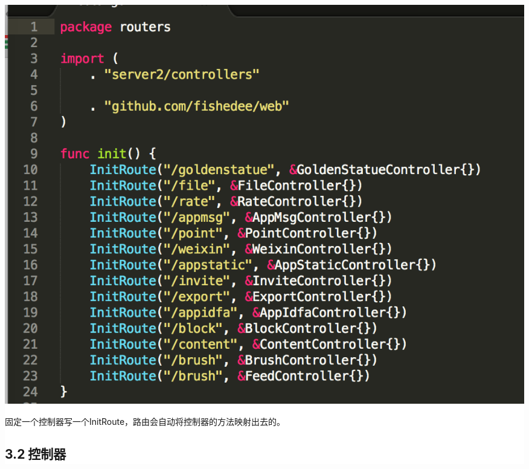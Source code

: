![Screen Shot 2016-05-19 at 1.47.46 P](/assets/img/Screen%20Shot%202016-05-19%20at%201.47.46%20PM.png)

固定一个控制器写一个InitRoute，路由会自动将控制器的方法映射出去的。

## 3.2 控制器
